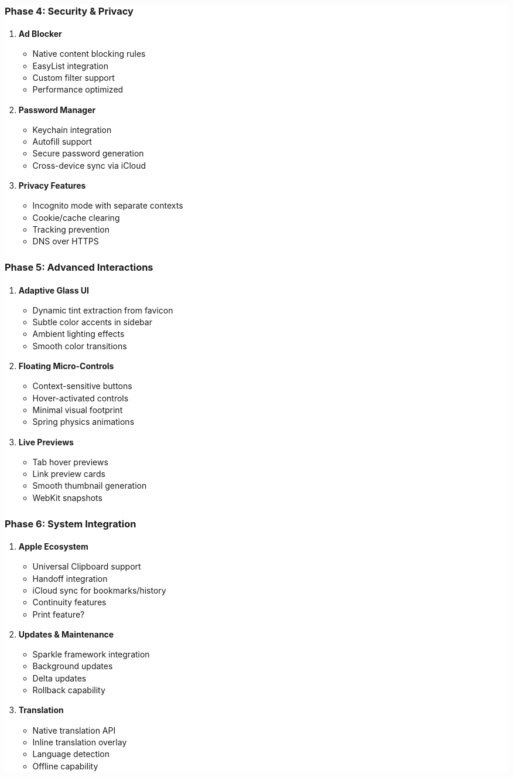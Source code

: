 ### Phase 4: Security & Privacy
1. **Ad Blocker**
   - Native content blocking rules
   - EasyList integration
   - Custom filter support
   - Performance optimized

2. **Password Manager**
   - Keychain integration
   - Autofill support
   - Secure password generation
   - Cross-device sync via iCloud

3. **Privacy Features**
   - Incognito mode with separate contexts
   - Cookie/cache clearing
   - Tracking prevention
   - DNS over HTTPS

### Phase 5: Advanced Interactions
1. **Adaptive Glass UI**
   - Dynamic tint extraction from favicon
   - Subtle color accents in sidebar
   - Ambient lighting effects
   - Smooth color transitions

2. **Floating Micro-Controls**
   - Context-sensitive buttons
   - Hover-activated controls
   - Minimal visual footprint
   - Spring physics animations

3. **Live Previews**
   - Tab hover previews
   - Link preview cards
   - Smooth thumbnail generation
   - WebKit snapshots

### Phase 6: System Integration
1. **Apple Ecosystem**
   - Universal Clipboard support
   - Handoff integration
   - iCloud sync for bookmarks/history
   - Continuity features
   - Print feature?

2. **Updates & Maintenance**
   - Sparkle framework integration
   - Background updates
   - Delta updates
   - Rollback capability

3. **Translation**
   - Native translation API
   - Inline translation overlay
   - Language detection
   - Offline capability
